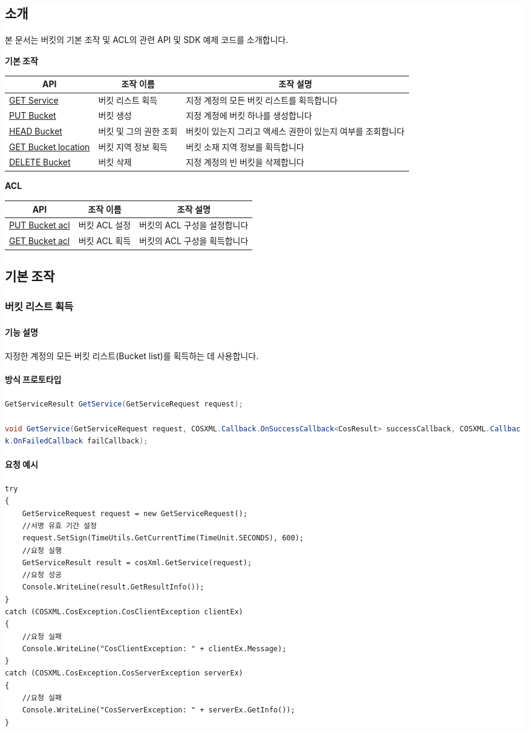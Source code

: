 ## 소개

본 문서는 버킷의 기본 조작 및 ACL의 관련 API 및 SDK 예제 코드를 소개합니다.

**기본 조작**

| API                                                          | 조작 이름             | 조작 설명                           |
| ------------------------------------------------------------ | ------------------ | ---------------------------------- |
| [GET Service](https://cloud.tencent.com/document/product/436/8291) | 버킷 리스트 획득     | 지정 계정의 모든 버킷 리스트를 획득합니다     |
| [PUT Bucket](https://cloud.tencent.com/document/product/436/7738) | 버킷 생성         | 지정 계정에 버킷 하나를 생성합니다         |
| [HEAD Bucket](https://cloud.tencent.com/document/product/436/7735) | 버킷 및 그의 권한 조회 | 버킷이 있는지 그리고 액세스 권한이 있는지 여부를 조회합니다 |
| [GET Bucket location](https://cloud.tencent.com/document/product/436/8275) | 버킷 지역 정보 획득 | 버킷 소재 지역 정보를 획득합니다           |
| [DELETE Bucket](https://cloud.tencent.com/document/product/436/7732) | 버킷 삭제         | 지정 계정의 빈 버킷을 삭제합니다           |

**ACL**

| API                                                          | 조작 이름         | 조작 설명              |
| ------------------------------------------------------------ | -------------- | --------------------- |
| [PUT Bucket acl](https://cloud.tencent.com/document/product/436/7737) | 버킷 ACL 설정 | 버킷의 ACL 구성을 설정합니다 |
| [GET Bucket acl](https://cloud.tencent.com/document/product/436/7733) | 버킷 ACL 획득 | 버킷의 ACL 구성을 획득합니다 |

## 기본 조작

### 버킷 리스트 획득

#### 기능 설명

지정한 계정의 모든 버킷 리스트(Bucket list)를 획득하는 데 사용합니다.

#### 방식 프로토타입

```C#
GetServiceResult GetService(GetServiceRequest request);

void GetService(GetServiceRequest request, COSXML.Callback.OnSuccessCallback<CosResult> successCallback, COSXML.Callback.OnFailedCallback failCallback);
```

#### 요청 예시

```
try
{
	GetServiceRequest request = new GetServiceRequest();
	//서명 유효 기간 설정
	request.SetSign(TimeUtils.GetCurrentTime(TimeUnit.SECONDS), 600);
	//요청 실행
	GetServiceResult result = cosXml.GetService(request);
	//요청 성공
	Console.WriteLine(result.GetResultInfo());
}
catch (COSXML.CosException.CosClientException clientEx)
{
	//요청 실패
	Console.WriteLine("CosClientException: " + clientEx.Message);
}
catch (COSXML.CosException.CosServerException serverEx)
{	
	//요청 실패
	Console.WriteLine("CosServerException: " + serverEx.GetInfo());
}
```